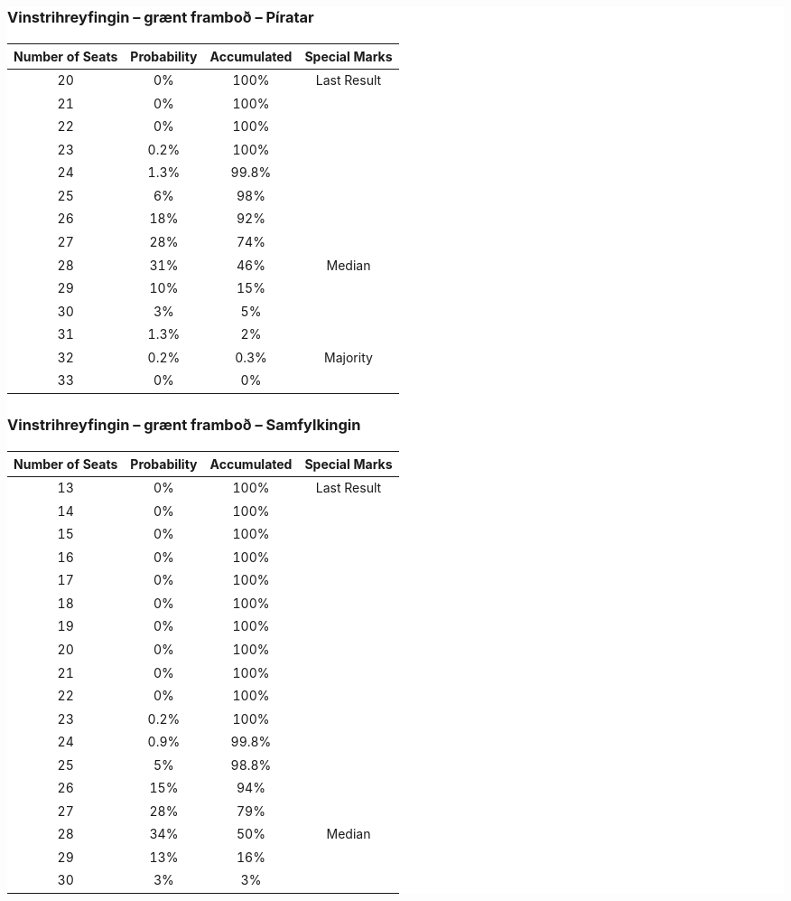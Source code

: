 ### Vinstrihreyfingin – grænt framboð – Píratar

| Number of Seats | Probability | Accumulated | Special Marks |
|:---------------:|:-----------:|:-----------:|:-------------:|
| 20 | 0% | 100% | Last Result |
| 21 | 0% | 100% |  |
| 22 | 0% | 100% |  |
| 23 | 0.2% | 100% |  |
| 24 | 1.3% | 99.8% |  |
| 25 | 6% | 98% |  |
| 26 | 18% | 92% |  |
| 27 | 28% | 74% |  |
| 28 | 31% | 46% | Median |
| 29 | 10% | 15% |  |
| 30 | 3% | 5% |  |
| 31 | 1.3% | 2% |  |
| 32 | 0.2% | 0.3% | Majority |
| 33 | 0% | 0% |  |

### Vinstrihreyfingin – grænt framboð – Samfylkingin

| Number of Seats | Probability | Accumulated | Special Marks |
|:---------------:|:-----------:|:-----------:|:-------------:|
| 13 | 0% | 100% | Last Result |
| 14 | 0% | 100% |  |
| 15 | 0% | 100% |  |
| 16 | 0% | 100% |  |
| 17 | 0% | 100% |  |
| 18 | 0% | 100% |  |
| 19 | 0% | 100% |  |
| 20 | 0% | 100% |  |
| 21 | 0% | 100% |  |
| 22 | 0% | 100% |  |
| 23 | 0.2% | 100% |  |
| 24 | 0.9% | 99.8% |  |
| 25 | 5% | 98.8% |  |
| 26 | 15% | 94% |  |
| 27 | 28% | 79% |  |
| 28 | 34% | 50% | Median |
| 29 | 13% | 16% |  |
| 30 | 3% | 3% |  |